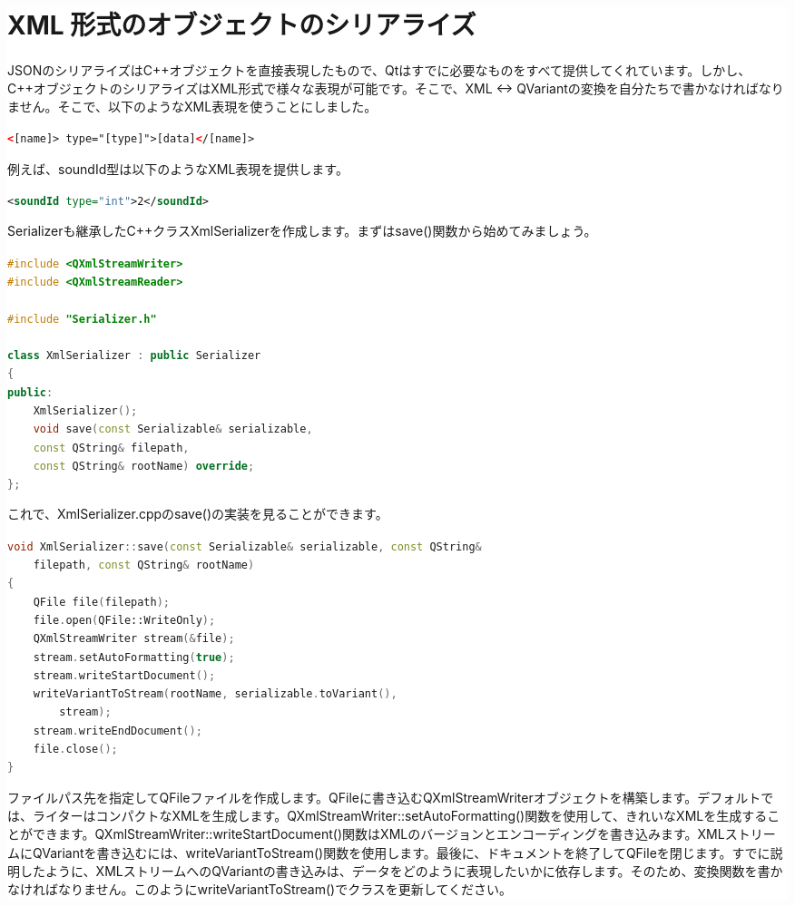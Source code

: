 # XML 形式のオブジェクトのシリアライズ

JSONのシリアライズはC++オブジェクトを直接表現したもので、Qtはすでに必要なものをすべて提供してくれています。しかし、C++オブジェクトのシリアライズはXML形式で様々な表現が可能です。そこで、XML <-> QVariantの変換を自分たちで書かなければなりません。そこで、以下のようなXML表現を使うことにしました。

```xml
<[name]> type="[type]">[data]</[name]>
```

例えば、soundId型は以下のようなXML表現を提供します。

```xml
<soundId type="int">2</soundId>
```

Serializerも継承したC++クラスXmlSerializerを作成します。まずはsave()関数から始めてみましょう。

```C++
#include <QXmlStreamWriter>
#include <QXmlStreamReader>

#include "Serializer.h"

class XmlSerializer : public Serializer
{
public:
    XmlSerializer();
    void save(const Serializable& serializable,
    const QString& filepath,
    const QString& rootName) override;
};
```

これで、XmlSerializer.cppのsave()の実装を見ることができます。

```C++
void XmlSerializer::save(const Serializable& serializable, const QString&
    filepath, const QString& rootName)
{
    QFile file(filepath);
    file.open(QFile::WriteOnly);
    QXmlStreamWriter stream(&file);
    stream.setAutoFormatting(true);
    stream.writeStartDocument();
    writeVariantToStream(rootName, serializable.toVariant(),
        stream);
    stream.writeEndDocument();
    file.close();
}
```

ファイルパス先を指定してQFileファイルを作成します。QFileに書き込むQXmlStreamWriterオブジェクトを構築します。デフォルトでは、ライターはコンパクトなXMLを生成します。QXmlStreamWriter::setAutoFormatting()関数を使用して、きれいなXMLを生成することができます。QXmlStreamWriter::writeStartDocument()関数はXMLのバージョンとエンコーディングを書き込みます。XMLストリームにQVariantを書き込むには、writeVariantToStream()関数を使用します。最後に、ドキュメントを終了してQFileを閉じます。すでに説明したように、XMLストリームへのQVariantの書き込みは、データをどのように表現したいかに依存します。そのため、変換関数を書かなければなりません。このようにwriteVariantToStream()でクラスを更新してください。
